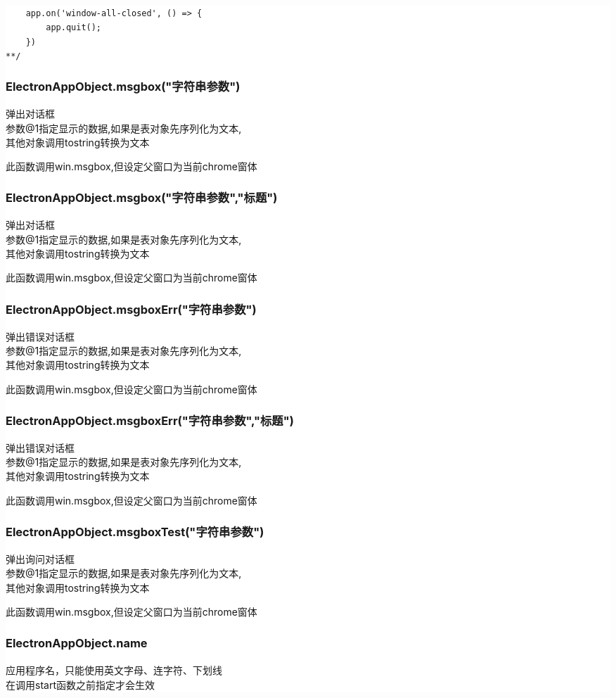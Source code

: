 ```aardio
    app.on('window-all-closed', () => {  
        app.quit();   
    })   
**/
```



<a id="ElectronAppObject.msgbox"></a>
### ElectronAppObject.msgbox("字符串参数") 
 弹出对话框  
参数@1指定显示的数据,如果是表对象先序列化为文本,  
其他对象调用tostring转换为文本  
  
此函数调用win.msgbox,但设定父窗口为当前chrome窗体

<a id="ElectronAppObject.msgbox"></a>
### ElectronAppObject.msgbox("字符串参数","标题") 
 弹出对话框  
参数@1指定显示的数据,如果是表对象先序列化为文本,  
其他对象调用tostring转换为文本  
  
此函数调用win.msgbox,但设定父窗口为当前chrome窗体

<a id="ElectronAppObject.msgboxErr"></a>
### ElectronAppObject.msgboxErr("字符串参数") 
 弹出错误对话框  
参数@1指定显示的数据,如果是表对象先序列化为文本,  
其他对象调用tostring转换为文本  
  
此函数调用win.msgbox,但设定父窗口为当前chrome窗体

<a id="ElectronAppObject.msgboxErr"></a>
### ElectronAppObject.msgboxErr("字符串参数","标题") 
 弹出错误对话框  
参数@1指定显示的数据,如果是表对象先序列化为文本,  
其他对象调用tostring转换为文本  
  
此函数调用win.msgbox,但设定父窗口为当前chrome窗体

<a id="ElectronAppObject.msgboxTest"></a>
### ElectronAppObject.msgboxTest("字符串参数") 
 弹出询问对话框  
参数@1指定显示的数据,如果是表对象先序列化为文本,  
其他对象调用tostring转换为文本  
  
此函数调用win.msgbox,但设定父窗口为当前chrome窗体

<a id="ElectronAppObject.name"></a>
### ElectronAppObject.name 
 应用程序名，只能使用英文字母、连字符、下划线  
在调用start函数之前指定才会生效
